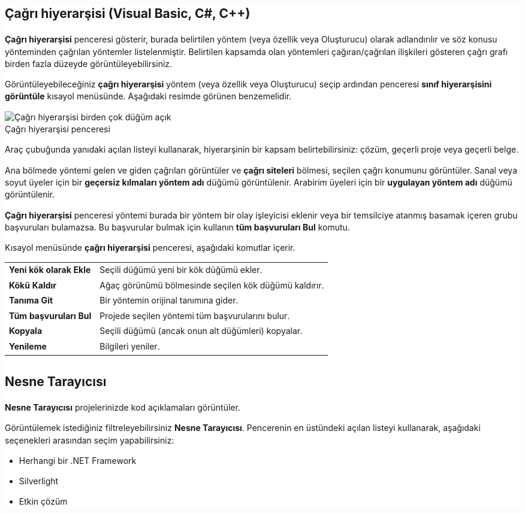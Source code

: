 ##  <a name="BKMK_CallHierarchy"></a> Çağrı hiyerarşisi (Visual Basic, C#, C++)  
 **Çağrı hiyerarşisi** penceresi gösterir, burada belirtilen yöntem (veya özellik veya Oluşturucu) olarak adlandırılır ve söz konusu yönteminden çağrılan yöntemler listelenmiştir. Belirtilen kapsamda olan yöntemleri çağıran/çağrılan ilişkileri gösteren çağrı grafı birden fazla düzeyde görüntüleyebilirsiniz.  
  
 Görüntüleyebileceğiniz **çağrı hiyerarşisi** yöntem (veya özellik veya Oluşturucu) seçip ardından penceresi **sınıf hiyerarşisini görüntüle** kısayol menüsünde. Aşağıdaki resimde görünen benzemelidir.  
  
 ![Çağrı hiyerarşisi birden çok düğüm açık](../ide/media/multiplenodes.png "MultipleNodes")  
Çağrı hiyerarşisi penceresi  
  
 Araç çubuğunda yanıdaki açılan listeyi kullanarak, hiyerarşinin bir kapsam belirtebilirsiniz: çözüm, geçerli proje veya geçerli belge.  
  
 Ana bölmede yöntemi gelen ve giden çağrıları görüntüler ve **çağrı siteleri** bölmesi, seçilen çağrı konumunu görüntüler. Sanal veya soyut üyeler için bir **geçersiz kılmaları yöntem adı** düğümü görüntülenir. Arabirim üyeleri için bir **uygulayan yöntem adı** düğümü görüntülenir.  
  
 **Çağrı hiyerarşisi** penceresi yöntemi burada bir yöntem bir olay işleyicisi eklenir veya bir temsilciye atanmış basamak içeren grubu başvuruları bulamazsa. Bu başvurular bulmak için kullanın **tüm başvuruları Bul** komutu.  
  
 Kısayol menüsünde **çağrı hiyerarşisi** penceresi, aşağıdaki komutlar içerir.  
  
|||  
|-|-|  
|**Yeni kök olarak Ekle**|Seçili düğümü yeni bir kök düğümü ekler.|  
|**Kökü Kaldır**|Ağaç görünümü bölmesinde seçilen kök düğümü kaldırır.|  
|**Tanıma Git**|Bir yöntemin orijinal tanımına gider.|  
|**Tüm başvuruları Bul**|Projede seçilen yöntemi tüm başvurularını bulur.|  
|**Kopyala**|Seçili düğümü (ancak onun alt düğümleri) kopyalar.|  
|**Yenileme**|Bilgileri yeniler.|  
  
##  <a name="BKMK_ObjectBrowser"></a> Nesne Tarayıcısı  
 **Nesne Tarayıcısı** projelerinizde kod açıklamaları görüntüler.  
  
 Görüntülemek istediğiniz filtreleyebilirsiniz **Nesne Tarayıcısı**. Pencerenin en üstündeki açılan listeyi kullanarak, aşağıdaki seçenekleri arasından seçim yapabilirsiniz:  
  
-   Herhangi bir .NET Framework  
  
-   Silverlight  
  
-   Etkin çözüm  
  